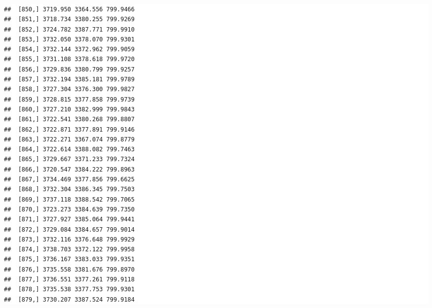     ##  [850,] 3719.950 3364.556 799.9466
    ##  [851,] 3718.734 3380.255 799.9269
    ##  [852,] 3724.782 3387.771 799.9910
    ##  [853,] 3732.050 3378.070 799.9301
    ##  [854,] 3732.144 3372.962 799.9059
    ##  [855,] 3731.108 3378.618 799.9720
    ##  [856,] 3729.836 3380.799 799.9257
    ##  [857,] 3732.194 3385.181 799.9789
    ##  [858,] 3727.304 3376.300 799.9827
    ##  [859,] 3728.815 3377.858 799.9739
    ##  [860,] 3727.210 3382.999 799.9843
    ##  [861,] 3722.541 3380.268 799.8807
    ##  [862,] 3722.871 3377.891 799.9146
    ##  [863,] 3722.271 3367.074 799.8779
    ##  [864,] 3722.614 3388.082 799.7463
    ##  [865,] 3729.667 3371.233 799.7324
    ##  [866,] 3720.547 3384.222 799.8963
    ##  [867,] 3734.469 3377.856 799.6625
    ##  [868,] 3732.304 3386.345 799.7503
    ##  [869,] 3737.118 3388.542 799.7065
    ##  [870,] 3723.273 3384.639 799.7350
    ##  [871,] 3727.927 3385.064 799.9441
    ##  [872,] 3729.084 3384.657 799.9014
    ##  [873,] 3732.116 3376.648 799.9929
    ##  [874,] 3738.703 3372.122 799.9958
    ##  [875,] 3736.167 3383.033 799.9351
    ##  [876,] 3735.558 3381.676 799.8970
    ##  [877,] 3736.551 3377.261 799.9118
    ##  [878,] 3735.538 3377.753 799.9301
    ##  [879,] 3730.207 3387.524 799.9184